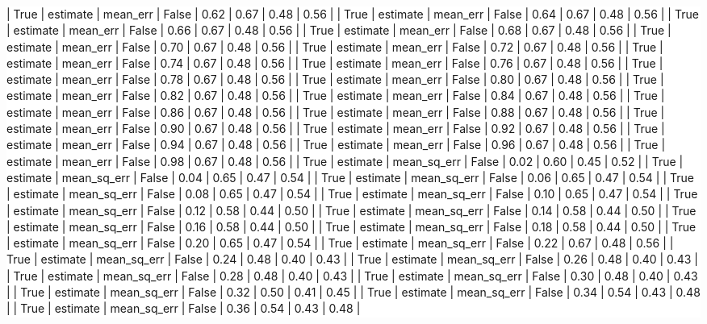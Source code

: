 |            True |  estimate |        mean_err |      False |            0.62 |            0.67 |      0.48 |  0.56 |
|            True |  estimate |        mean_err |      False |            0.64 |            0.67 |      0.48 |  0.56 |
|            True |  estimate |        mean_err |      False |            0.66 |            0.67 |      0.48 |  0.56 |
|            True |  estimate |        mean_err |      False |            0.68 |            0.67 |      0.48 |  0.56 |
|            True |  estimate |        mean_err |      False |            0.70 |            0.67 |      0.48 |  0.56 |
|            True |  estimate |        mean_err |      False |            0.72 |            0.67 |      0.48 |  0.56 |
|            True |  estimate |        mean_err |      False |            0.74 |            0.67 |      0.48 |  0.56 |
|            True |  estimate |        mean_err |      False |            0.76 |            0.67 |      0.48 |  0.56 |
|            True |  estimate |        mean_err |      False |            0.78 |            0.67 |      0.48 |  0.56 |
|            True |  estimate |        mean_err |      False |            0.80 |            0.67 |      0.48 |  0.56 |
|            True |  estimate |        mean_err |      False |            0.82 |            0.67 |      0.48 |  0.56 |
|            True |  estimate |        mean_err |      False |            0.84 |            0.67 |      0.48 |  0.56 |
|            True |  estimate |        mean_err |      False |            0.86 |            0.67 |      0.48 |  0.56 |
|            True |  estimate |        mean_err |      False |            0.88 |            0.67 |      0.48 |  0.56 |
|            True |  estimate |        mean_err |      False |            0.90 |            0.67 |      0.48 |  0.56 |
|            True |  estimate |        mean_err |      False |            0.92 |            0.67 |      0.48 |  0.56 |
|            True |  estimate |        mean_err |      False |            0.94 |            0.67 |      0.48 |  0.56 |
|            True |  estimate |        mean_err |      False |            0.96 |            0.67 |      0.48 |  0.56 |
|            True |  estimate |        mean_err |      False |            0.98 |            0.67 |      0.48 |  0.56 |
|            True |  estimate |     mean_sq_err |      False |            0.02 |            0.60 |      0.45 |  0.52 |
|            True |  estimate |     mean_sq_err |      False |            0.04 |            0.65 |      0.47 |  0.54 |
|            True |  estimate |     mean_sq_err |      False |            0.06 |            0.65 |      0.47 |  0.54 |
|            True |  estimate |     mean_sq_err |      False |            0.08 |            0.65 |      0.47 |  0.54 |
|            True |  estimate |     mean_sq_err |      False |            0.10 |            0.65 |      0.47 |  0.54 |
|            True |  estimate |     mean_sq_err |      False |            0.12 |            0.58 |      0.44 |  0.50 |
|            True |  estimate |     mean_sq_err |      False |            0.14 |            0.58 |      0.44 |  0.50 |
|            True |  estimate |     mean_sq_err |      False |            0.16 |            0.58 |      0.44 |  0.50 |
|            True |  estimate |     mean_sq_err |      False |            0.18 |            0.58 |      0.44 |  0.50 |
|            True |  estimate |     mean_sq_err |      False |            0.20 |            0.65 |      0.47 |  0.54 |
|            True |  estimate |     mean_sq_err |      False |            0.22 |            0.67 |      0.48 |  0.56 |
|            True |  estimate |     mean_sq_err |      False |            0.24 |            0.48 |      0.40 |  0.43 |
|            True |  estimate |     mean_sq_err |      False |            0.26 |            0.48 |      0.40 |  0.43 |
|            True |  estimate |     mean_sq_err |      False |            0.28 |            0.48 |      0.40 |  0.43 |
|            True |  estimate |     mean_sq_err |      False |            0.30 |            0.48 |      0.40 |  0.43 |
|            True |  estimate |     mean_sq_err |      False |            0.32 |            0.50 |      0.41 |  0.45 |
|            True |  estimate |     mean_sq_err |      False |            0.34 |            0.54 |      0.43 |  0.48 |
|            True |  estimate |     mean_sq_err |      False |            0.36 |            0.54 |      0.43 |  0.48 |
